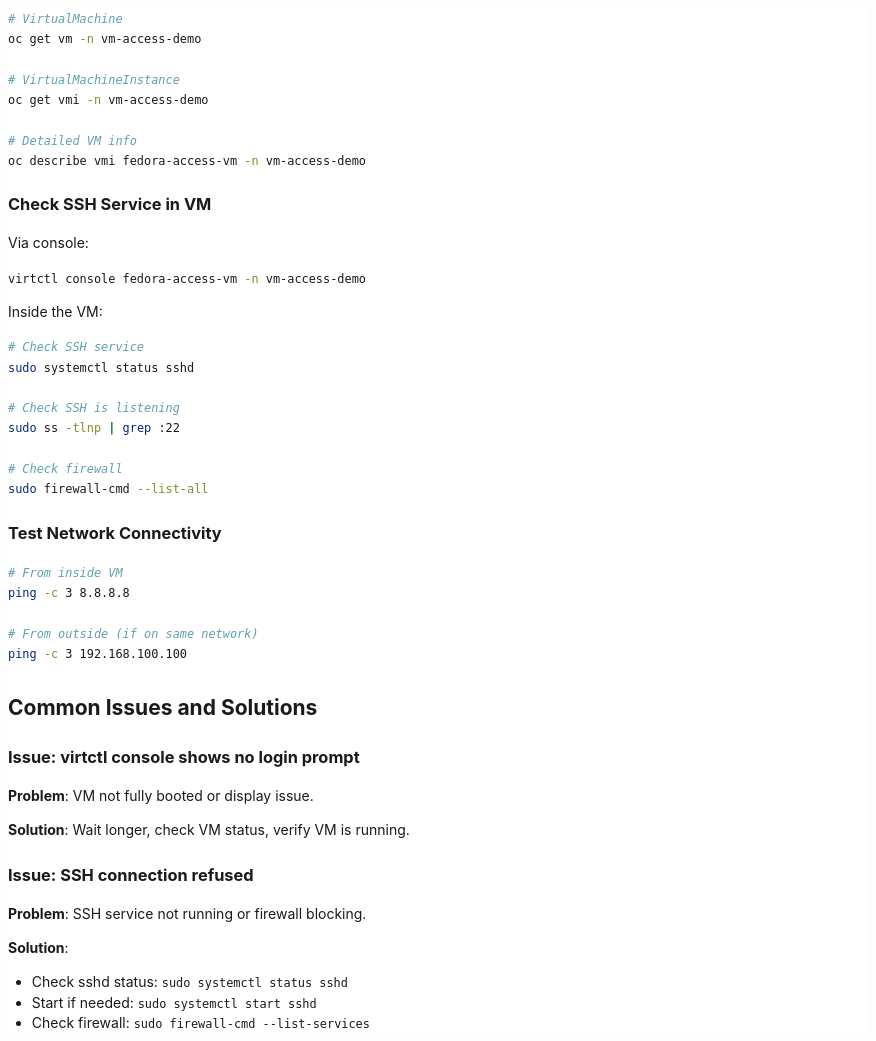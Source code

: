 ```bash
# VirtualMachine
oc get vm -n vm-access-demo

# VirtualMachineInstance
oc get vmi -n vm-access-demo

# Detailed VM info
oc describe vmi fedora-access-vm -n vm-access-demo
```

### Check SSH Service in VM

Via console:

```bash
virtctl console fedora-access-vm -n vm-access-demo
```

Inside the VM:
```bash
# Check SSH service
sudo systemctl status sshd

# Check SSH is listening
sudo ss -tlnp | grep :22

# Check firewall
sudo firewall-cmd --list-all
```

### Test Network Connectivity

```bash
# From inside VM
ping -c 3 8.8.8.8

# From outside (if on same network)
ping -c 3 192.168.100.100
```

## Common Issues and Solutions

### Issue: virtctl console shows no login prompt

**Problem**: VM not fully booted or display issue.

**Solution**: Wait longer, check VM status, verify VM is running.

### Issue: SSH connection refused

**Problem**: SSH service not running or firewall blocking.

**Solution**:
- Check sshd status: `sudo systemctl status sshd`
- Start if needed: `sudo systemctl start sshd`
- Check firewall: `sudo firewall-cmd --list-services`
